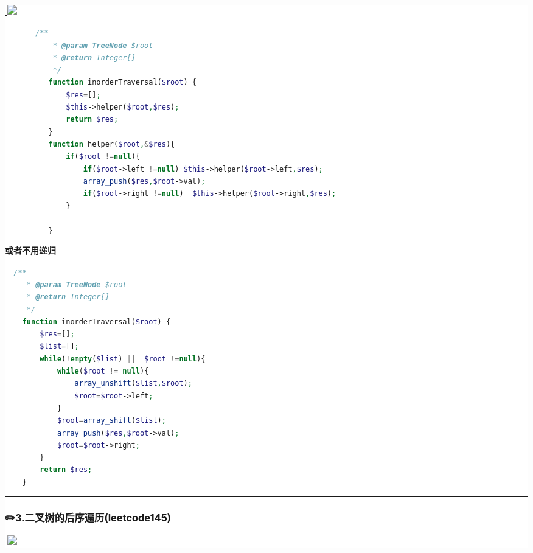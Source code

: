 <a href="https://github.com/wuqinqiang/">
​    <img src="https://github.com/wuqinqiang/Lettcode-php/blob/master/images/94.png">
</a> 

```php
       /**
           * @param TreeNode $root
           * @return Integer[]
           */
          function inorderTraversal($root) {
              $res=[];
              $this->helper($root,$res);
              return $res;
          }
          function helper($root,&$res){
              if($root !=null){
                  if($root->left !=null) $this->helper($root->left,$res);
                  array_push($res,$root->val);
                  if($root->right !=null)  $this->helper($root->right,$res);
              }
           
          }
```

**或者不用递归**

```php
  /**
     * @param TreeNode $root
     * @return Integer[]
     */
    function inorderTraversal($root) {
        $res=[];
        $list=[];
        while(!empty($list) ||  $root !=null){
            while($root != null){
                array_unshift($list,$root);
                $root=$root->left;
            }
            $root=array_shift($list);
            array_push($res,$root->val);
            $root=$root->right;
        }
        return $res;
    }
```
****


### :pencil2:3.二叉树的后序遍历(leetcode145)

<a href="https://github.com/wuqinqiang/">
​    <img src="https://github.com/wuqinqiang/Lettcode-php/blob/master/images/145.png">
</a> 
